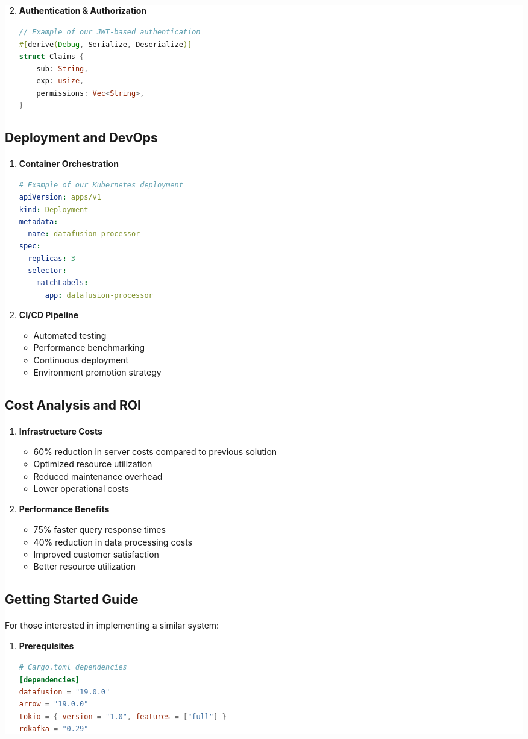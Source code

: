 2. **Authentication & Authorization**
   ```rust
   // Example of our JWT-based authentication
   #[derive(Debug, Serialize, Deserialize)]
   struct Claims {
       sub: String,
       exp: usize,
       permissions: Vec<String>,
   }
   ```

## Deployment and DevOps

1. **Container Orchestration**
   ```yaml
   # Example of our Kubernetes deployment
   apiVersion: apps/v1
   kind: Deployment
   metadata:
     name: datafusion-processor
   spec:
     replicas: 3
     selector:
       matchLabels:
         app: datafusion-processor
   ```

2. **CI/CD Pipeline**
   - Automated testing
   - Performance benchmarking
   - Continuous deployment
   - Environment promotion strategy

## Cost Analysis and ROI

1. **Infrastructure Costs**
   - 60% reduction in server costs compared to previous solution
   - Optimized resource utilization
   - Reduced maintenance overhead
   - Lower operational costs

2. **Performance Benefits**
   - 75% faster query response times
   - 40% reduction in data processing costs
   - Improved customer satisfaction
   - Better resource utilization

## Getting Started Guide

For those interested in implementing a similar system:

1. **Prerequisites**
   ```toml
   # Cargo.toml dependencies
   [dependencies]
   datafusion = "19.0.0"
   arrow = "19.0.0"
   tokio = { version = "1.0", features = ["full"] }
   rdkafka = "0.29"
   ```
